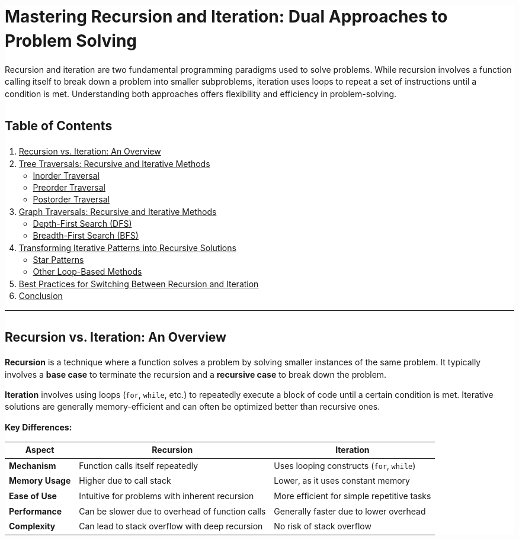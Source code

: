 
# Mastering Recursion and Iteration: Dual Approaches to Problem Solving

Recursion and iteration are two fundamental programming paradigms used to solve problems. While recursion involves a function calling itself to break down a problem into smaller subproblems, iteration uses loops to repeat a set of instructions until a condition is met. Understanding both approaches offers flexibility and efficiency in problem-solving.

## Table of Contents
1. [Recursion vs. Iteration: An Overview](#recursion-vs-iteration-an-overview)
2. [Tree Traversals: Recursive and Iterative Methods](#tree-traversals-recursive-and-iterative-methods)
   - [Inorder Traversal](#inorder-traversal)
   - [Preorder Traversal](#preorder-traversal)
   - [Postorder Traversal](#postorder-traversal)
3. [Graph Traversals: Recursive and Iterative Methods](#graph-traversals-recursive-and-iterative-methods)
   - [Depth-First Search (DFS)](#depth-first-search-dfs)
   - [Breadth-First Search (BFS)](#breadth-first-search-bfs)
4. [Transforming Iterative Patterns into Recursive Solutions](#transforming-iterative-patterns-into-recursive-solutions)
   - [Star Patterns](#star-patterns)
   - [Other Loop-Based Methods](#other-loop-based-methods)
5. [Best Practices for Switching Between Recursion and Iteration](#best-practices-for-switching-between-recursion-and-iteration)
6. [Conclusion](#conclusion)

---

## Recursion vs. Iteration: An Overview

**Recursion** is a technique where a function solves a problem by solving smaller instances of the same problem. It typically involves a **base case** to terminate the recursion and a **recursive case** to break down the problem.

**Iteration** involves using loops (`for`, `while`, etc.) to repeatedly execute a block of code until a certain condition is met. Iterative solutions are generally memory-efficient and can often be optimized better than recursive ones.

**Key Differences:**

| Aspect            | Recursion                                       | Iteration                                     |
|-------------------|-------------------------------------------------|-----------------------------------------------|
| **Mechanism**     | Function calls itself repeatedly                | Uses looping constructs (`for`, `while`)      |
| **Memory Usage**  | Higher due to call stack                            | Lower, as it uses constant memory              |
| **Ease of Use**   | Intuitive for problems with inherent recursion | More efficient for simple repetitive tasks    |
| **Performance**   | Can be slower due to overhead of function calls | Generally faster due to lower overhead        |
| **Complexity**    | Can lead to stack overflow with deep recursion  | No risk of stack overflow                     |
